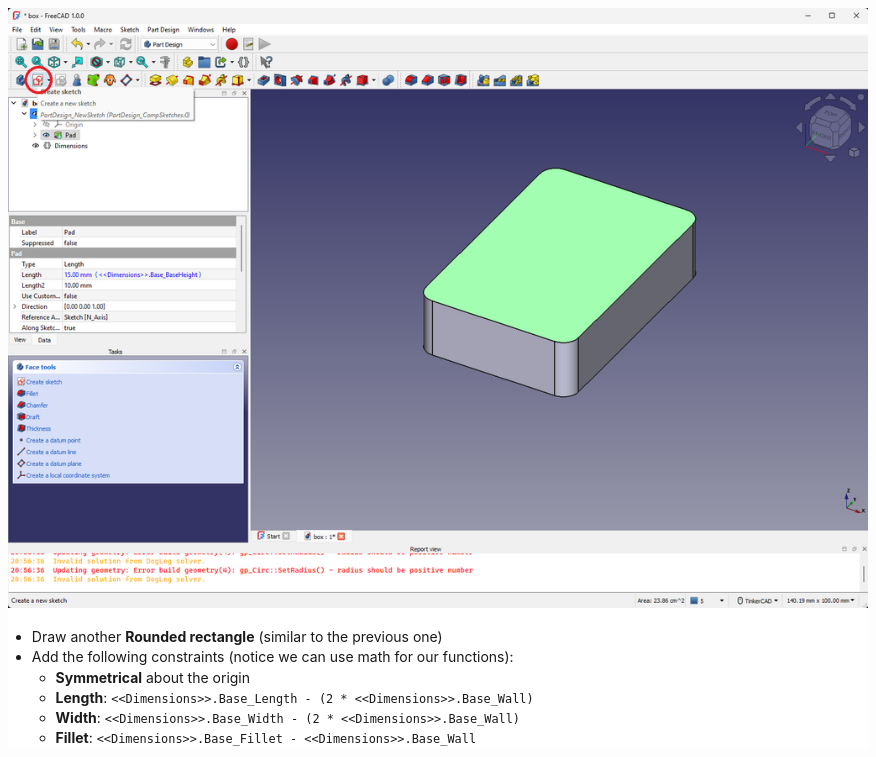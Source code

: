 ![Creating a sketch on a face](.images/screen-17.png)

* Draw another **Rounded rectangle** (similar to the previous one)
* Add the following constraints (notice we can use math for our functions):
  * **Symmetrical** about the origin
  * **Length**: `<<Dimensions>>.Base_Length - (2 * <<Dimensions>>.Base_Wall)`
  * **Width**: `<<Dimensions>>.Base_Width - (2 * <<Dimensions>>.Base_Wall)`
  * **Fillet**: `<<Dimensions>>.Base_Fillet - <<Dimensions>>.Base_Wall`
